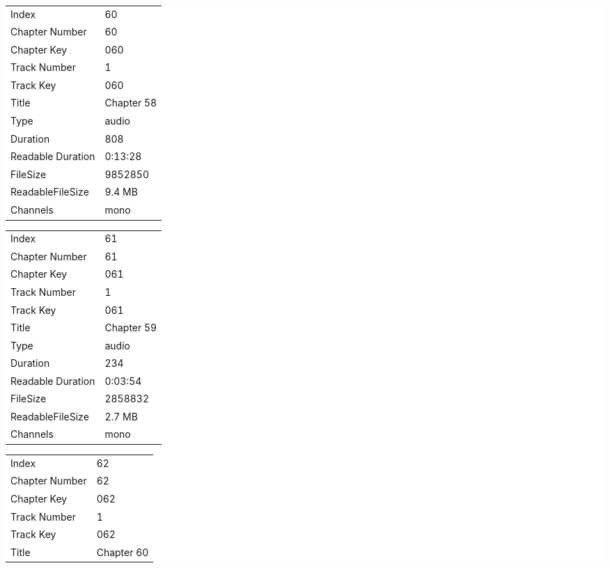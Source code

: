 |  |  |
| - | - |
| Index | 60 |
| Chapter Number | 60 |
| Chapter Key | 060 |
| Track Number | 1 |
| Track Key | 060 |
| Title | Chapter 58 |
| Type | audio |
| Duration | 808 |
| Readable Duration | 0:13:28 |
| FileSize | 9852850 |
| ReadableFileSize | 9.4 MB |
| Channels | mono |

|  |  |
| - | - |
| Index | 61 |
| Chapter Number | 61 |
| Chapter Key | 061 |
| Track Number | 1 |
| Track Key | 061 |
| Title | Chapter 59 |
| Type | audio |
| Duration | 234 |
| Readable Duration | 0:03:54 |
| FileSize | 2858832 |
| ReadableFileSize | 2.7 MB |
| Channels | mono |

|  |  |
| - | - |
| Index | 62 |
| Chapter Number | 62 |
| Chapter Key | 062 |
| Track Number | 1 |
| Track Key | 062 |
| Title | Chapter 60 |
